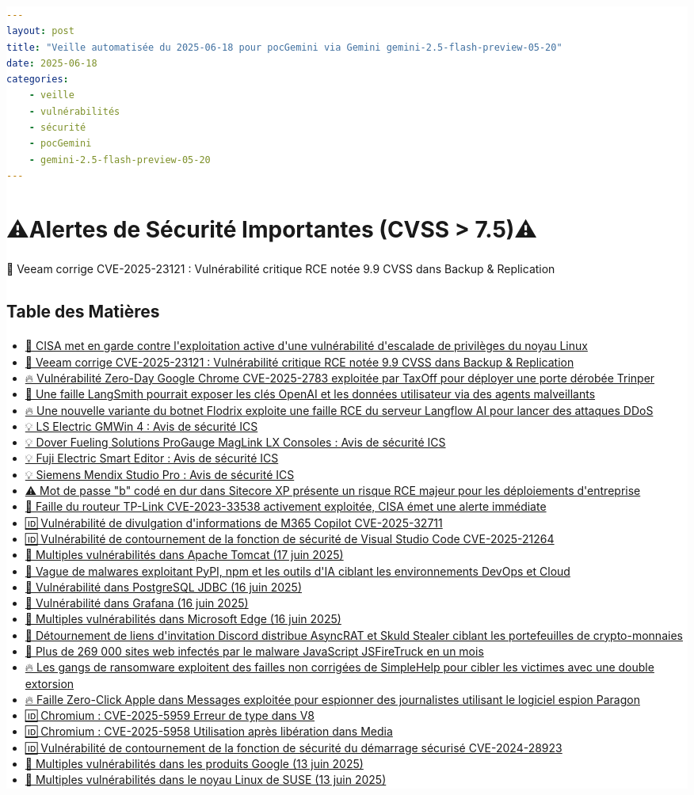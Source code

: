 ```yaml
---
layout: post
title: "Veille automatisée du 2025-06-18 pour pocGemini via Gemini gemini-2.5-flash-preview-05-20"
date: 2025-06-18
categories:
    - veille
    - vulnérabilités
    - sécurité
    - pocGemini
    - gemini-2.5-flash-preview-05-20
---
```

# ⚠️Alertes de Sécurité Importantes (CVSS > 7.5)⚠️
🚨 Veeam corrige CVE-2025-23121 : Vulnérabilité critique RCE notée 9.9 CVSS dans Backup & Replication

## Table des Matières
*   [🚨 CISA met en garde contre l'exploitation active d'une vulnérabilité d'escalade de privilèges du noyau Linux](#cisa-linux-kernel-exploit)
*   [🚨 Veeam corrige CVE-2025-23121 : Vulnérabilité critique RCE notée 9.9 CVSS dans Backup & Replication](#veeam-cve-2025-23121)
*   [🔥 Vulnérabilité Zero-Day Google Chrome CVE-2025-2783 exploitée par TaxOff pour déployer une porte dérobée Trinper](#chrome-zero-day-exploit)
*   [🐛 Une faille LangSmith pourrait exposer les clés OpenAI et les données utilisateur via des agents malveillants](#langsmith-bug)
*   [🔥 Une nouvelle variante du botnet Flodrix exploite une faille RCE du serveur Langflow AI pour lancer des attaques DDoS](#flodrix-langflow-rce)
*   [💡 LS Electric GMWin 4 : Avis de sécurité ICS](#ls-electric-gmwin4)
*   [💡 Dover Fueling Solutions ProGauge MagLink LX Consoles : Avis de sécurité ICS](#dover-fueling-solutions)
*   [💡 Fuji Electric Smart Editor : Avis de sécurité ICS](#fuji-electric-smart-editor)
*   [💡 Siemens Mendix Studio Pro : Avis de sécurité ICS](#siemens-mendix-studio-pro)
*   [⚠️ Mot de passe "b" codé en dur dans Sitecore XP présente un risque RCE majeur pour les déploiements d'entreprise](#sitecore-xp-rce)
*   [🚨 Faille du routeur TP-Link CVE-2023-33538 activement exploitée, CISA émet une alerte immédiate](#tp-link-cve-2023-33538)
*   [🆔 Vulnérabilité de divulgation d'informations de M365 Copilot CVE-2025-32711](#m365-copilot-cve-2025-32711)
*   [🆔 Vulnérabilité de contournement de la fonction de sécurité de Visual Studio Code CVE-2025-21264](#vscode-cve-2025-21264)
*   [🐛 Multiples vulnérabilités dans Apache Tomcat (17 juin 2025)](#apache-tomcat-multiple)
*   [🚨 Vague de malwares exploitant PyPI, npm et les outils d'IA ciblant les environnements DevOps et Cloud](#pypi-npm-ai-malware)
*   [🐛 Vulnérabilité dans PostgreSQL JDBC (16 juin 2025)](#postgresql-jdbc)
*   [🐛 Vulnérabilité dans Grafana (16 juin 2025)](#grafana-vulnerability)
*   [🐛 Multiples vulnérabilités dans Microsoft Edge (16 juin 2025)](#microsoft-edge-multiple)
*   [🚨 Détournement de liens d'invitation Discord distribue AsyncRAT et Skuld Stealer ciblant les portefeuilles de crypto-monnaies](#discord-hijacking)
*   [🚨 Plus de 269 000 sites web infectés par le malware JavaScript JSFireTruck en un mois](#jsfiretruck-malware)
*   [🔥 Les gangs de ransomware exploitent des failles non corrigées de SimpleHelp pour cibler les victimes avec une double extorsion](#simplehelp-ransomware)
*   [🔥 Faille Zero-Click Apple dans Messages exploitée pour espionner des journalistes utilisant le logiciel espion Paragon](#apple-zero-click)
*   [🆔 Chromium : CVE-2025-5959 Erreur de type dans V8](#chromium-cve-2025-5959)
*   [🆔 Chromium : CVE-2025-5958 Utilisation après libération dans Media](#chromium-cve-2025-5958)
*   [🆔 Vulnérabilité de contournement de la fonction de sécurité du démarrage sécurisé CVE-2024-28923](#secure-boot-cve-2024-28923)
*   [🐛 Multiples vulnérabilités dans les produits Google (13 juin 2025)](#google-products-multiple)
*   [🐛 Multiples vulnérabilités dans le noyau Linux de SUSE (13 juin 2025)](#suse-linux-kernel)